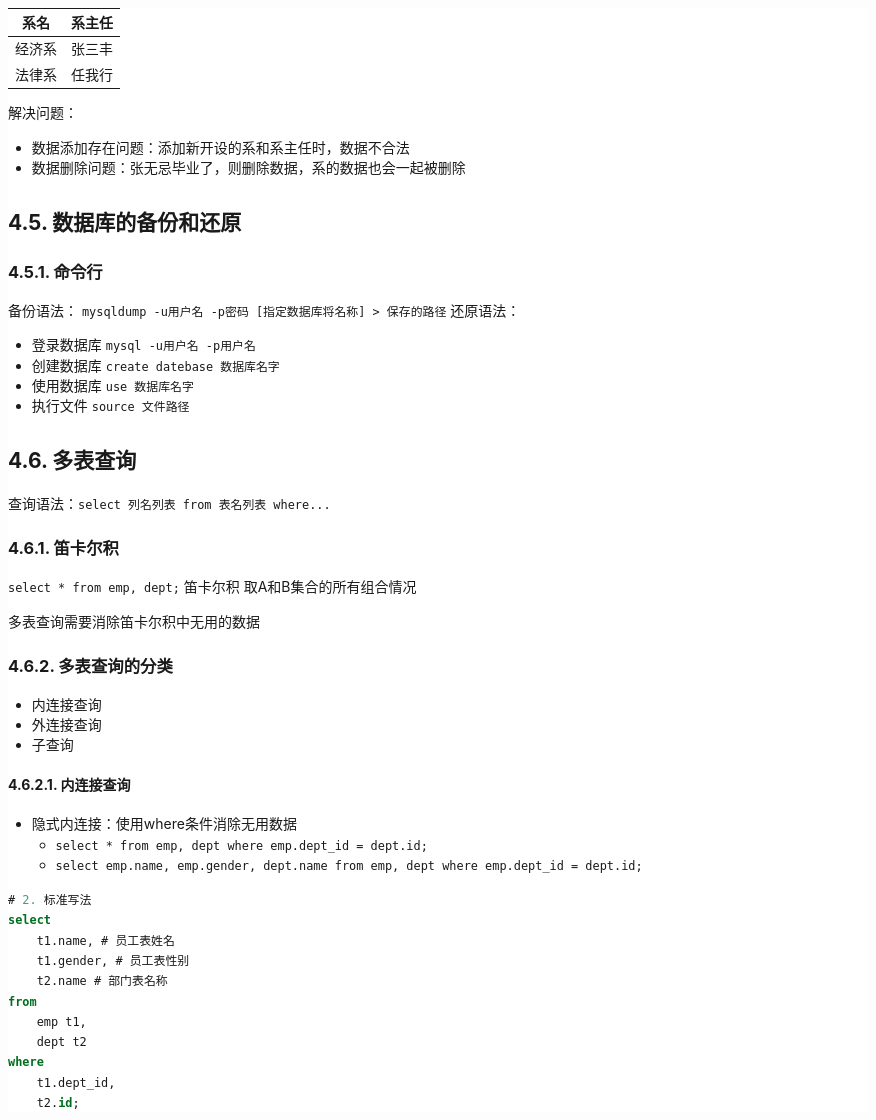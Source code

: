 | 系名  |  系主任  |
|-----|-----|
| 经济系 | 张三丰 |
| 法律系 | 任我行 |

解决问题：
- 数据添加存在问题：添加新开设的系和系主任时，数据不合法
- 数据删除问题：张无忌毕业了，则删除数据，系的数据也会一起被删除

## 4.5. 数据库的备份和还原
### 4.5.1. 命令行
备份语法： `mysqldump -u用户名 -p密码 [指定数据库将名称] > 保存的路径`
还原语法：
- 登录数据库 `mysql -u用户名 -p用户名`
- 创建数据库 `create datebase 数据库名字`
- 使用数据库 `use 数据库名字`
- 执行文件 `source 文件路径`

## 4.6. 多表查询
查询语法：`select 列名列表 from 表名列表 where... `

### 4.6.1. 笛卡尔积
`select * from emp, dept;` 笛卡尔积 取A和B集合的所有组合情况

多表查询需要消除笛卡尔积中无用的数据

### 4.6.2. 多表查询的分类
- 内连接查询
- 外连接查询
- 子查询

#### 4.6.2.1. 内连接查询
- 隐式内连接：使用where条件消除无用数据
  - `select * from emp, dept where emp.dept_id = dept.id;`
  - `select emp.name, emp.gender, dept.name from emp, dept where emp.dept_id = dept.id;`


```sql
# 2. 标准写法
select 
    t1.name, # 员工表姓名
    t1.gender, # 员工表性别
    t2.name # 部门表名称
from
    emp t1, 
    dept t2
where
    t1.dept_id, 
    t2.id;
```
